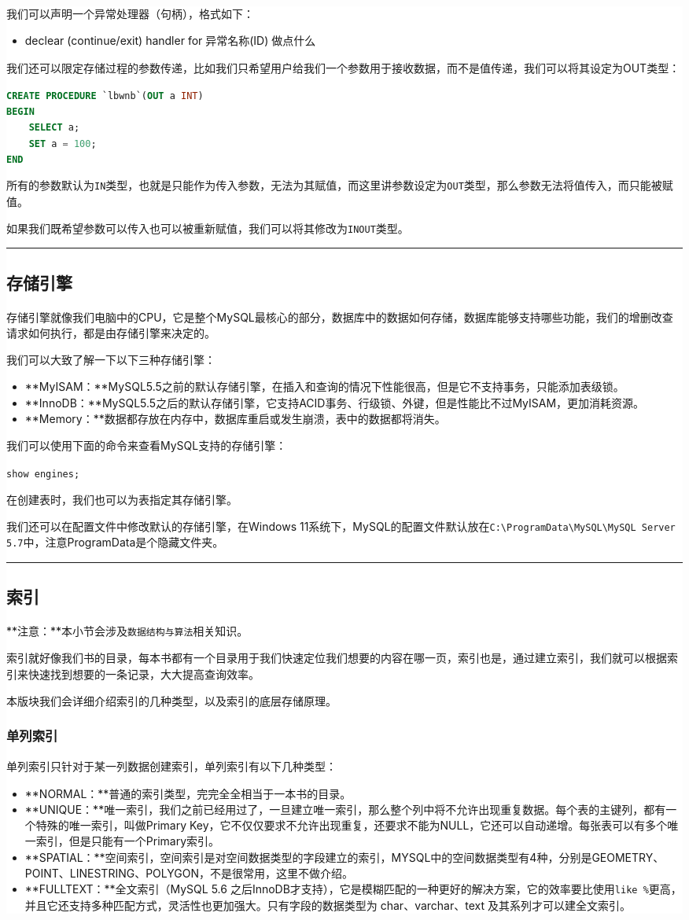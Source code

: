 ```sql
```

我们可以声明一个异常处理器（句柄），格式如下：

* declear (continue/exit) handler for 异常名称(ID) 做点什么

我们还可以限定存储过程的参数传递，比如我们只希望用户给我们一个参数用于接收数据，而不是值传递，我们可以将其设定为OUT类型：

```sql
CREATE PROCEDURE `lbwnb`(OUT a INT)
BEGIN
	SELECT a;
	SET a = 100;
END
```

所有的参数默认为`IN`类型，也就是只能作为传入参数，无法为其赋值，而这里讲参数设定为`OUT`类型，那么参数无法将值传入，而只能被赋值。

如果我们既希望参数可以传入也可以被重新赋值，我们可以将其修改为`INOUT`类型。

***

## 存储引擎

存储引擎就像我们电脑中的CPU，它是整个MySQL最核心的部分，数据库中的数据如何存储，数据库能够支持哪些功能，我们的增删改查请求如何执行，都是由存储引擎来决定的。

我们可以大致了解一下以下三种存储引擎：

* **MyISAM：**MySQL5.5之前的默认存储引擎，在插入和查询的情况下性能很高，但是它不支持事务，只能添加表级锁。
* **InnoDB：**MySQL5.5之后的默认存储引擎，它支持ACID事务、行级锁、外键，但是性能比不过MyISAM，更加消耗资源。
* **Memory：**数据都存放在内存中，数据库重启或发生崩溃，表中的数据都将消失。

我们可以使用下面的命令来查看MySQL支持的存储引擎：

```sql
show engines;
```

在创建表时，我们也可以为表指定其存储引擎。

我们还可以在配置文件中修改默认的存储引擎，在Windows 11系统下，MySQL的配置文件默认放在`C:\ProgramData\MySQL\MySQL Server 5.7`中，注意ProgramData是个隐藏文件夹。

***

## 索引

**注意：**本小节会涉及`数据结构与算法`相关知识。

索引就好像我们书的目录，每本书都有一个目录用于我们快速定位我们想要的内容在哪一页，索引也是，通过建立索引，我们就可以根据索引来快速找到想要的一条记录，大大提高查询效率。

本版块我们会详细介绍索引的几种类型，以及索引的底层存储原理。

### 单列索引

单列索引只针对于某一列数据创建索引，单列索引有以下几种类型：

* **NORMAL：**普通的索引类型，完完全全相当于一本书的目录。
* **UNIQUE：**唯一索引，我们之前已经用过了，一旦建立唯一索引，那么整个列中将不允许出现重复数据。每个表的主键列，都有一个特殊的唯一索引，叫做Primary Key，它不仅仅要求不允许出现重复，还要求不能为NULL，它还可以自动递增。每张表可以有多个唯一索引，但是只能有一个Primary索引。
* **SPATIAL：**空间索引，空间索引是对空间数据类型的字段建立的索引，MYSQL中的空间数据类型有4种，分别是GEOMETRY、POINT、LINESTRING、POLYGON，不是很常用，这里不做介绍。
* **FULLTEXT：**全文索引（MySQL 5.6 之后InnoDB才支持），它是模糊匹配的一种更好的解决方案，它的效率要比使用`like %`更高，并且它还支持多种匹配方式，灵活性也更加强大。只有字段的数据类型为 char、varchar、text 及其系列才可以建全文索引。
